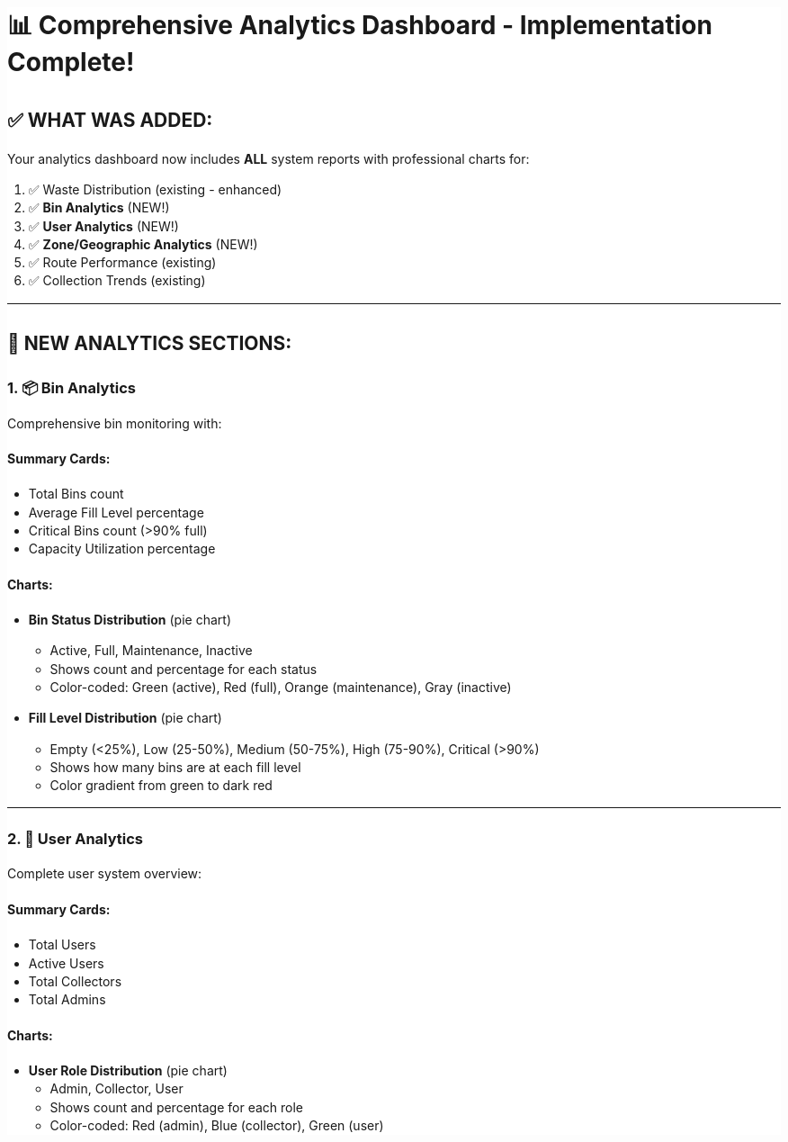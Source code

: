 # 📊 Comprehensive Analytics Dashboard - Implementation Complete!

## ✅ **WHAT WAS ADDED:**

Your analytics dashboard now includes **ALL** system reports with professional charts for:
1. ✅ Waste Distribution (existing - enhanced)
2. ✅ **Bin Analytics** (NEW!)
3. ✅ **User Analytics** (NEW!)
4. ✅ **Zone/Geographic Analytics** (NEW!)
5. ✅ Route Performance (existing)
6. ✅ Collection Trends (existing)

---

## 🎯 **NEW ANALYTICS SECTIONS:**

### **1. 📦 Bin Analytics**

Comprehensive bin monitoring with:

#### **Summary Cards:**
- Total Bins count
- Average Fill Level percentage
- Critical Bins count (>90% full)
- Capacity Utilization percentage

#### **Charts:**
- **Bin Status Distribution** (pie chart)
  - Active, Full, Maintenance, Inactive
  - Shows count and percentage for each status
  - Color-coded: Green (active), Red (full), Orange (maintenance), Gray (inactive)

- **Fill Level Distribution** (pie chart)
  - Empty (<25%), Low (25-50%), Medium (50-75%), High (75-90%), Critical (>90%)
  - Shows how many bins are at each fill level
  - Color gradient from green to dark red

---

### **2. 👥 User Analytics**

Complete user system overview:

#### **Summary Cards:**
- Total Users
- Active Users
- Total Collectors
- Total Admins

#### **Charts:**
- **User Role Distribution** (pie chart)
  - Admin, Collector, User
  - Shows count and percentage for each role
  - Color-coded: Red (admin), Blue (collector), Green (user)
